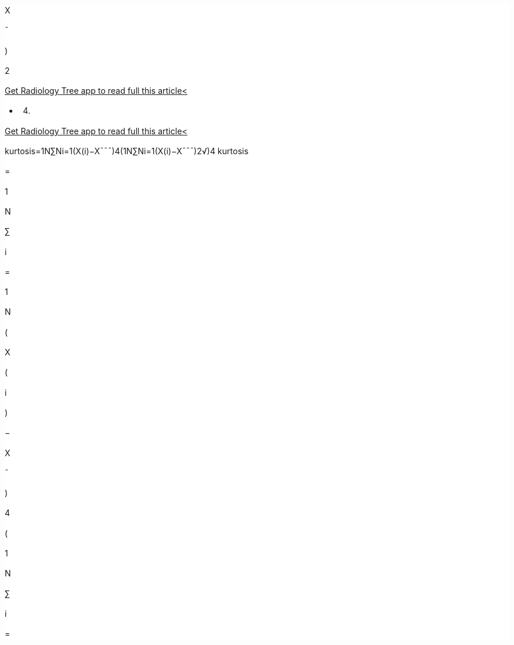 X

¯

)

2


[Get Radiology Tree app to read full this article<](https://clinicalpub.com/app)

- 4)
[Get Radiology Tree app to read full this article<](https://clinicalpub.com/app)

kurtosis=1N∑Ni=1(X(i)−X¯¯¯)4(1N∑Ni=1(X(i)−X¯¯¯)2√)4
kurtosis

=

1

N

∑

i

=

1

N

(

X

(

i

)

−

X

¯

)

4

(

1

N

∑

i

=

